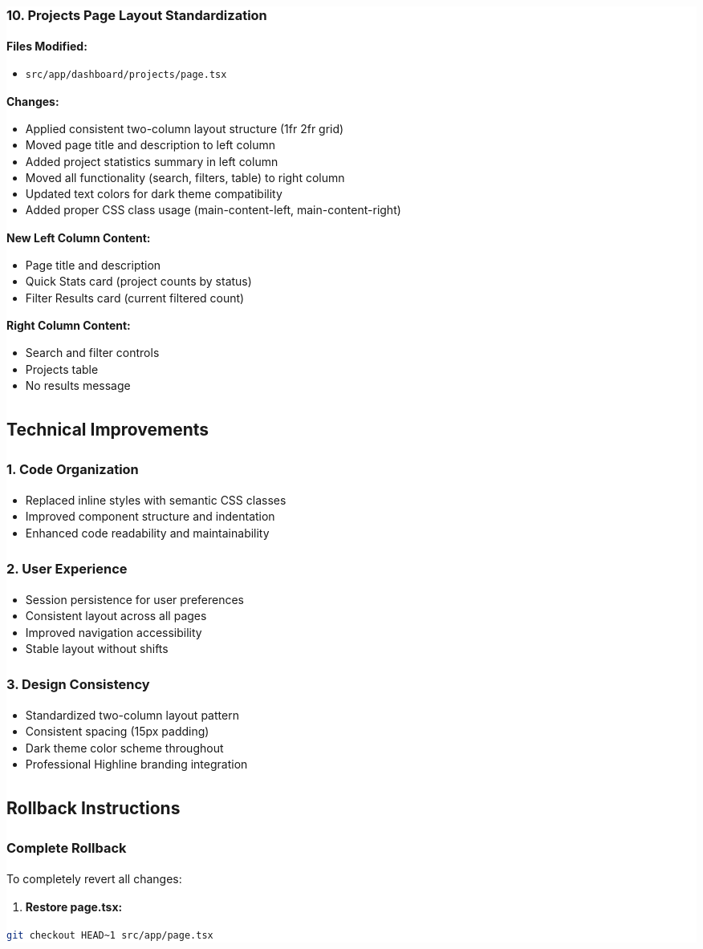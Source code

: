 ### 10. Projects Page Layout Standardization
**Files Modified:**
- `src/app/dashboard/projects/page.tsx`

**Changes:**
- Applied consistent two-column layout structure (1fr 2fr grid)
- Moved page title and description to left column
- Added project statistics summary in left column
- Moved all functionality (search, filters, table) to right column
- Updated text colors for dark theme compatibility
- Added proper CSS class usage (main-content-left, main-content-right)

**New Left Column Content:**
- Page title and description
- Quick Stats card (project counts by status)
- Filter Results card (current filtered count)

**Right Column Content:**
- Search and filter controls
- Projects table
- No results message

## Technical Improvements

### 1. Code Organization
- Replaced inline styles with semantic CSS classes
- Improved component structure and indentation
- Enhanced code readability and maintainability

### 2. User Experience
- Session persistence for user preferences
- Consistent layout across all pages
- Improved navigation accessibility
- Stable layout without shifts

### 3. Design Consistency
- Standardized two-column layout pattern
- Consistent spacing (15px padding)
- Dark theme color scheme throughout
- Professional Highline branding integration

## Rollback Instructions

### Complete Rollback
To completely revert all changes:

1. **Restore page.tsx:**
```bash
git checkout HEAD~1 src/app/page.tsx
```
